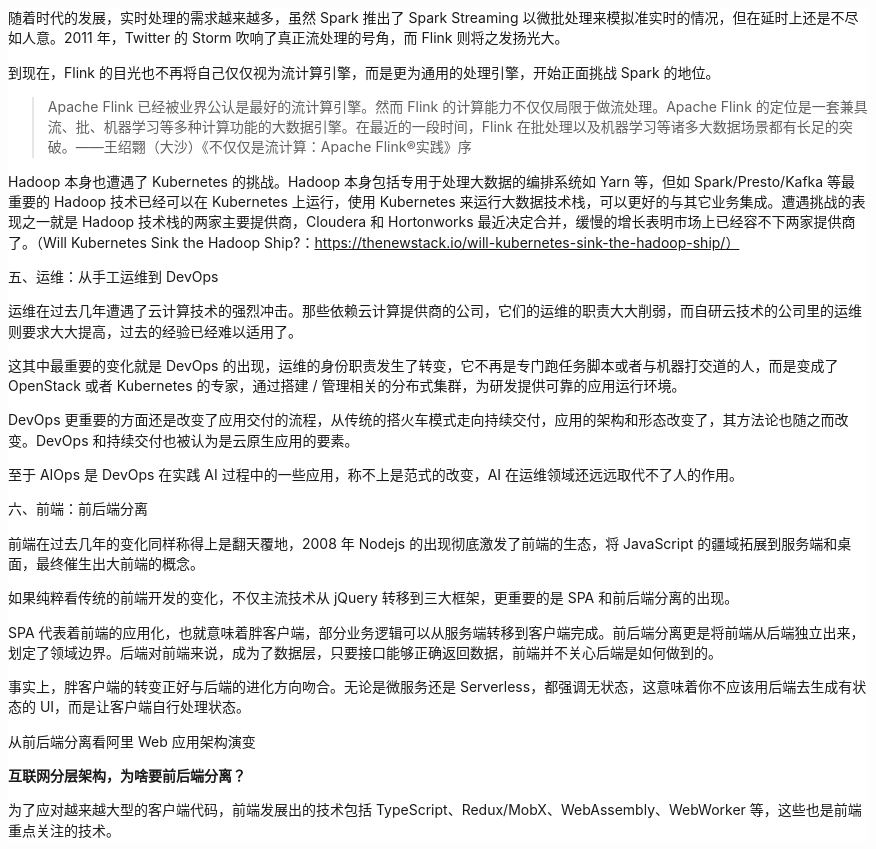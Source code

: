 
随着时代的发展，实时处理的需求越来越多，虽然 Spark 推出了 Spark Streaming 以微批处理来模拟准实时的情况，但在延时上还是不尽如人意。2011 年，Twitter 的 Storm 吹响了真正流处理的号角，而 Flink 则将之发扬光大。



到现在，Flink 的目光也不再将自己仅仅视为流计算引擎，而是更为通用的处理引擎，开始正面挑战 Spark 的地位。



> Apache Flink 已经被业界公认是最好的流计算引擎。然而 Flink 的计算能力不仅仅局限于做流处理。Apache Flink 的定位是一套兼具流、批、机器学习等多种计算功能的大数据引擎。在最近的一段时间，Flink 在批处理以及机器学习等诸多大数据场景都有长足的突破。——王绍翾（大沙）《不仅仅是流计算：Apache Flink®实践》序



Hadoop 本身也遭遇了 Kubernetes 的挑战。Hadoop 本身包括专用于处理大数据的编排系统如 Yarn 等，但如 Spark/Presto/Kafka 等最重要的 Hadoop 技术已经可以在 Kubernetes 上运行，使用 Kubernetes 来运行大数据技术栈，可以更好的与其它业务集成。遭遇挑战的表现之一就是 Hadoop 技术栈的两家主要提供商，Cloudera 和 Hortonworks 最近决定合并，缓慢的增长表明市场上已经容不下两家提供商了。（Will Kubernetes Sink the Hadoop Ship?：https://thenewstack.io/will-kubernetes-sink-the-hadoop-ship/）



五、运维：从手工运维到 DevOps	



运维在过去几年遭遇了云计算技术的强烈冲击。那些依赖云计算提供商的公司，它们的运维的职责大大削弱，而自研云技术的公司里的运维则要求大大提高，过去的经验已经难以适用了。



这其中最重要的变化就是 DevOps 的出现，运维的身份职责发生了转变，它不再是专门跑任务脚本或者与机器打交道的人，而是变成了 OpenStack 或者 Kubernetes 的专家，通过搭建 / 管理相关的分布式集群，为研发提供可靠的应用运行环境。



DevOps 更重要的方面还是改变了应用交付的流程，从传统的搭火车模式走向持续交付，应用的架构和形态改变了，其方法论也随之而改变。DevOps 和持续交付也被认为是云原生应用的要素。



至于 AIOps 是 DevOps 在实践 AI 过程中的一些应用，称不上是范式的改变，AI 在运维领域还远远取代不了人的作用。



六、前端：前后端分离	



前端在过去几年的变化同样称得上是翻天覆地，2008 年 Nodejs 的出现彻底激发了前端的生态，将 JavaScript 的疆域拓展到服务端和桌面，最终催生出大前端的概念。



如果纯粹看传统的前端开发的变化，不仅主流技术从 jQuery 转移到三大框架，更重要的是 SPA 和前后端分离的出现。



SPA 代表着前端的应用化，也就意味着胖客户端，部分业务逻辑可以从服务端转移到客户端完成。前后端分离更是将前端从后端独立出来，划定了领域边界。后端对前端来说，成为了数据层，只要接口能够正确返回数据，前端并不关心后端是如何做到的。



事实上，胖客户端的转变正好与后端的进化方向吻合。无论是微服务还是 Serverless，都强调无状态，这意味着你不应该用后端去生成有状态的 UI，而是让客户端自行处理状态。



从前后端分离看阿里 Web 应用架构演变



**互联网分层架构，为啥要前后端分离？**



为了应对越来越大型的客户端代码，前端发展出的技术包括 TypeScript、Redux/MobX、WebAssembly、WebWorker 等，这些也是前端重点关注的技术。
